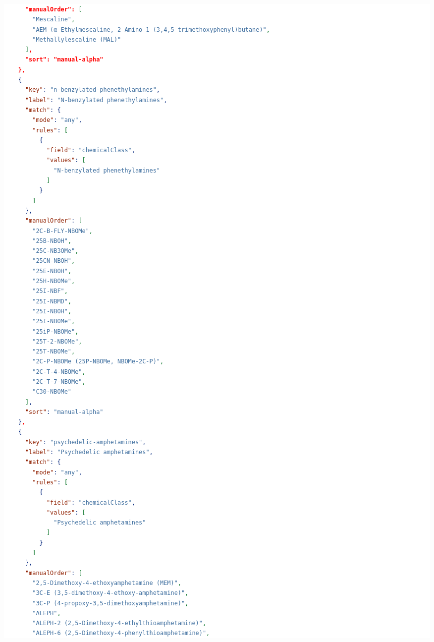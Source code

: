 ```json
      "manualOrder": [
        "Mescaline",
        "AEM (α-Ethylmescaline, 2-Amino-1-(3,4,5-trimethoxyphenyl)butane)",
        "Methallylescaline (MAL)"
      ],
      "sort": "manual-alpha"
    },
    {
      "key": "n-benzylated-phenethylamines",
      "label": "N-benzylated phenethylamines",
      "match": {
        "mode": "any",
        "rules": [
          {
            "field": "chemicalClass",
            "values": [
              "N-benzylated phenethylamines"
            ]
          }
        ]
      },
      "manualOrder": [
        "2C-B-FLY-NBOMe",
        "25B-NBOH",
        "25C-NB3OMe",
        "25CN-NBOH",
        "25E-NBOH",
        "25H-NBOMe",
        "25I-NBF",
        "25I-NBMD",
        "25I-NBOH",
        "25I-NBOMe",
        "25iP-NBOMe",
        "25T-2-NBOMe",
        "25T-NBOMe",
        "2C-P-NBOMe (25P-NBOMe, NBOMe-2C-P)",
        "2C-T-4-NBOMe",
        "2C-T-7-NBOMe",
        "C30-NBOMe"
      ],
      "sort": "manual-alpha"
    },
    {
      "key": "psychedelic-amphetamines",
      "label": "Psychedelic amphetamines",
      "match": {
        "mode": "any",
        "rules": [
          {
            "field": "chemicalClass",
            "values": [
              "Psychedelic amphetamines"
            ]
          }
        ]
      },
      "manualOrder": [
        "2,5-Dimethoxy-4-ethoxyamphetamine (MEM)",
        "3C-E (3,5-dimethoxy-4-ethoxy-amphetamine)",
        "3C-P (4-propoxy-3,5-dimethoxyamphetamine)",
        "ALEPH",
        "ALEPH-2 (2,5-Dimethoxy-4-ethylthioamphetamine)",
        "ALEPH-6 (2,5-Dimethoxy-4-phenylthioamphetamine)",
```
